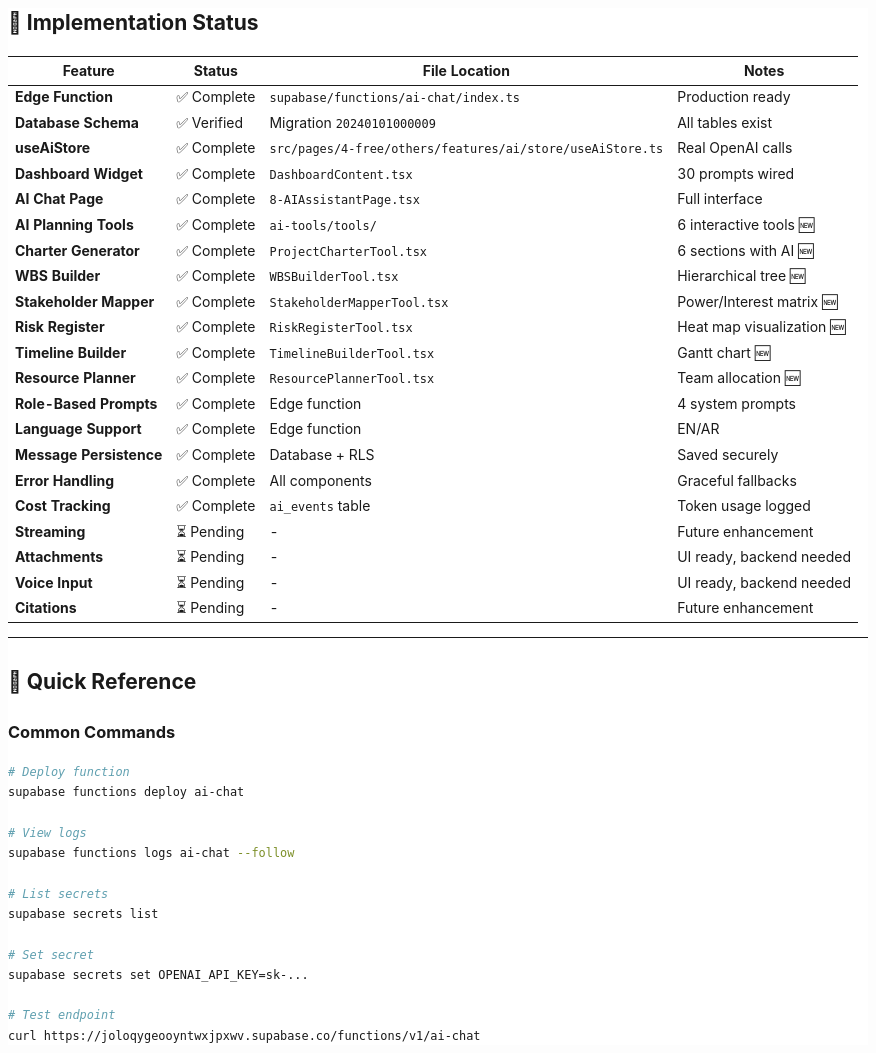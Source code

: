 
## 📝 Implementation Status

| Feature | Status | File Location | Notes |
|---------|--------|---------------|-------|
| **Edge Function** | ✅ Complete | `supabase/functions/ai-chat/index.ts` | Production ready |
| **Database Schema** | ✅ Verified | Migration `20240101000009` | All tables exist |
| **useAiStore** | ✅ Complete | `src/pages/4-free/others/features/ai/store/useAiStore.ts` | Real OpenAI calls |
| **Dashboard Widget** | ✅ Complete | `DashboardContent.tsx` | 30 prompts wired |
| **AI Chat Page** | ✅ Complete | `8-AIAssistantPage.tsx` | Full interface |
| **AI Planning Tools** | ✅ Complete | `ai-tools/tools/` | 6 interactive tools 🆕 |
| **Charter Generator** | ✅ Complete | `ProjectCharterTool.tsx` | 6 sections with AI 🆕 |
| **WBS Builder** | ✅ Complete | `WBSBuilderTool.tsx` | Hierarchical tree 🆕 |
| **Stakeholder Mapper** | ✅ Complete | `StakeholderMapperTool.tsx` | Power/Interest matrix 🆕 |
| **Risk Register** | ✅ Complete | `RiskRegisterTool.tsx` | Heat map visualization 🆕 |
| **Timeline Builder** | ✅ Complete | `TimelineBuilderTool.tsx` | Gantt chart 🆕 |
| **Resource Planner** | ✅ Complete | `ResourcePlannerTool.tsx` | Team allocation 🆕 |
| **Role-Based Prompts** | ✅ Complete | Edge function | 4 system prompts |
| **Language Support** | ✅ Complete | Edge function | EN/AR |
| **Message Persistence** | ✅ Complete | Database + RLS | Saved securely |
| **Error Handling** | ✅ Complete | All components | Graceful fallbacks |
| **Cost Tracking** | ✅ Complete | `ai_events` table | Token usage logged |
| **Streaming** | ⏳ Pending | - | Future enhancement |
| **Attachments** | ⏳ Pending | - | UI ready, backend needed |
| **Voice Input** | ⏳ Pending | - | UI ready, backend needed |
| **Citations** | ⏳ Pending | - | Future enhancement |

---

## 🎯 Quick Reference

### Common Commands

```bash
# Deploy function
supabase functions deploy ai-chat

# View logs
supabase functions logs ai-chat --follow

# List secrets
supabase secrets list

# Set secret
supabase secrets set OPENAI_API_KEY=sk-...

# Test endpoint
curl https://joloqygeooyntwxjpxwv.supabase.co/functions/v1/ai-chat
```